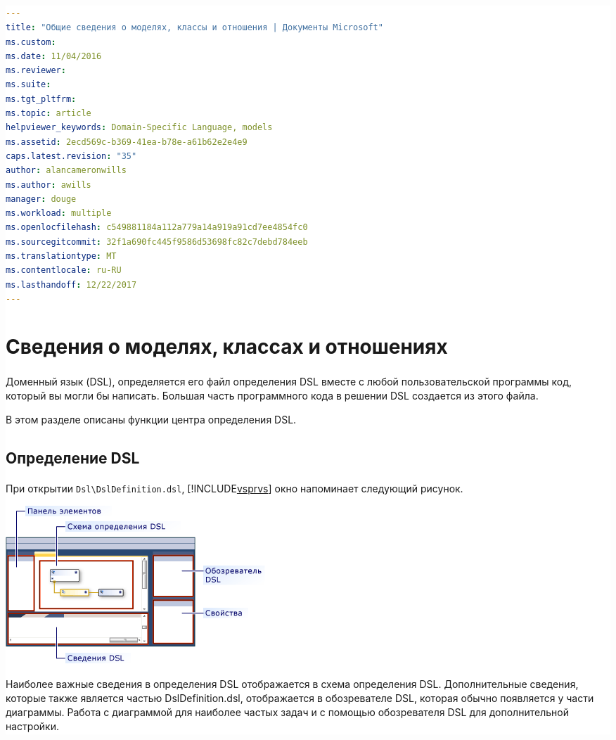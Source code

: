 ```yaml
---
title: "Общие сведения о моделях, классы и отношения | Документы Microsoft"
ms.custom: 
ms.date: 11/04/2016
ms.reviewer: 
ms.suite: 
ms.tgt_pltfrm: 
ms.topic: article
helpviewer_keywords: Domain-Specific Language, models
ms.assetid: 2ecd569c-b369-41ea-b78e-a61b62e2e4e9
caps.latest.revision: "35"
author: alancameronwills
ms.author: awills
manager: douge
ms.workload: multiple
ms.openlocfilehash: c549881184a112a779a14a919a91cd7ee4854fc0
ms.sourcegitcommit: 32f1a690fc445f9586d53698fc82c7debd784eeb
ms.translationtype: MT
ms.contentlocale: ru-RU
ms.lasthandoff: 12/22/2017
---
```

# <a name="understanding-models-classes-and-relationships"></a>Сведения о моделях, классах и отношениях
Доменный язык (DSL), определяется его файл определения DSL вместе с любой пользовательской программы код, который вы могли бы написать. Большая часть программного кода в решении DSL создается из этого файла.  
  
 В этом разделе описаны функции центра определения DSL.  
  
## <a name="the-dsl-definition"></a>Определение DSL  
 При открытии `Dsl\DslDefinition.dsl`, [!INCLUDE[vsprvs](../code-quality/includes/vsprvs_md.md)] окно напоминает следующий рисунок.  
  
 ![Конструктор DSL](../modeling/media/dsl_designer.png "dsl_designer")  
  
 Наиболее важные сведения в определения DSL отображается в схема определения DSL. Дополнительные сведения, которые также является частью DslDefinition.dsl, отображается в обозревателе DSL, которая обычно появляется у части диаграммы. Работа с диаграммой для наиболее частых задач и с помощью обозревателя DSL для дополнительной настройки.  
  